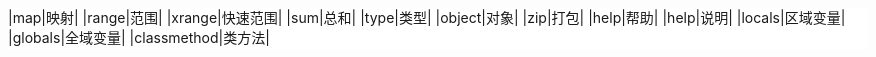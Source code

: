 |map|映射|
|range|范围|
|xrange|快速范围|
|sum|总和|
|type|类型|
|object|对象|
|zip|打包|
|help|帮助|
|help|说明|
|locals|区域变量|
|globals|全域变量|
|classmethod|类方法|

